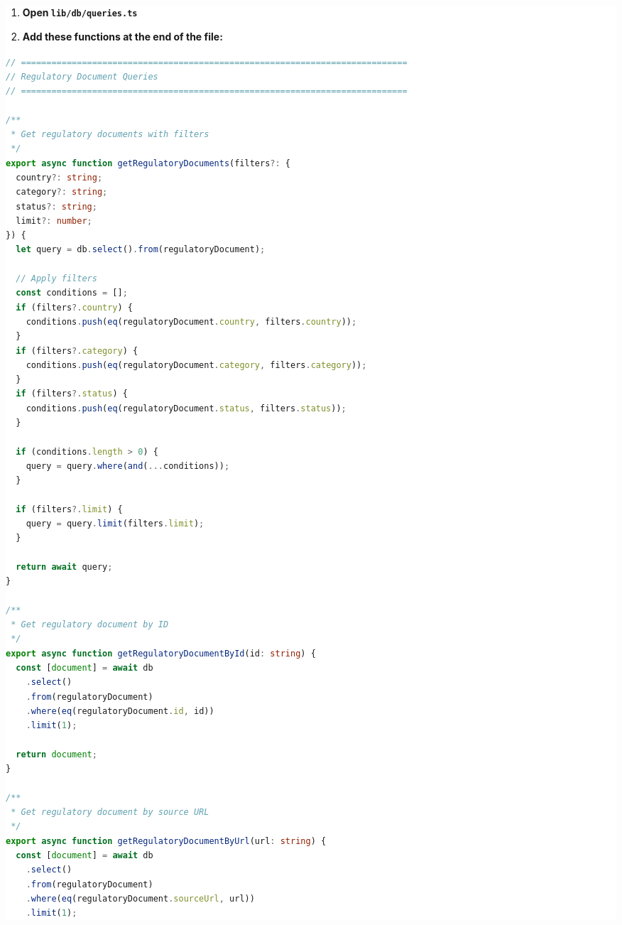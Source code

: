 1. **Open `lib/db/queries.ts`**

2. **Add these functions at the end of the file:**

```typescript
// ============================================================================
// Regulatory Document Queries
// ============================================================================

/**
 * Get regulatory documents with filters
 */
export async function getRegulatoryDocuments(filters?: {
  country?: string;
  category?: string;
  status?: string;
  limit?: number;
}) {
  let query = db.select().from(regulatoryDocument);

  // Apply filters
  const conditions = [];
  if (filters?.country) {
    conditions.push(eq(regulatoryDocument.country, filters.country));
  }
  if (filters?.category) {
    conditions.push(eq(regulatoryDocument.category, filters.category));
  }
  if (filters?.status) {
    conditions.push(eq(regulatoryDocument.status, filters.status));
  }

  if (conditions.length > 0) {
    query = query.where(and(...conditions));
  }

  if (filters?.limit) {
    query = query.limit(filters.limit);
  }

  return await query;
}

/**
 * Get regulatory document by ID
 */
export async function getRegulatoryDocumentById(id: string) {
  const [document] = await db
    .select()
    .from(regulatoryDocument)
    .where(eq(regulatoryDocument.id, id))
    .limit(1);

  return document;
}

/**
 * Get regulatory document by source URL
 */
export async function getRegulatoryDocumentByUrl(url: string) {
  const [document] = await db
    .select()
    .from(regulatoryDocument)
    .where(eq(regulatoryDocument.sourceUrl, url))
    .limit(1);
```